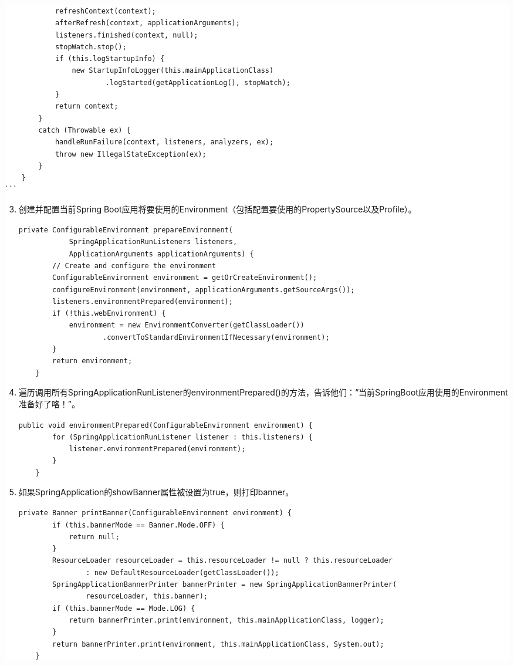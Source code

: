                 refreshContext(context);
                afterRefresh(context, applicationArguments);
                listeners.finished(context, null);
                stopWatch.stop();
                if (this.logStartupInfo) {
                    new StartupInfoLogger(this.mainApplicationClass)
                            .logStarted(getApplicationLog(), stopWatch);
                }
                return context;
            }
            catch (Throwable ex) {
                handleRunFailure(context, listeners, analyzers, ex);
                throw new IllegalStateException(ex);
            }
        }
    ```

3. 创建并配置当前Spring Boot应用将要使用的Environment（包括配置要使用的PropertySource以及Profile）。
    ```
    private ConfigurableEnvironment prepareEnvironment(
                SpringApplicationRunListeners listeners,
                ApplicationArguments applicationArguments) {
            // Create and configure the environment
            ConfigurableEnvironment environment = getOrCreateEnvironment();
            configureEnvironment(environment, applicationArguments.getSourceArgs());
            listeners.environmentPrepared(environment);
            if (!this.webEnvironment) {
                environment = new EnvironmentConverter(getClassLoader())
                        .convertToStandardEnvironmentIfNecessary(environment);
            }
            return environment;
        }
    ```
4. 遍历调用所有SpringApplicationRunListener的environmentPrepared()的方法，告诉他们：“当前SpringBoot应用使用的Environment准备好了咯！”。

    ```
    public void environmentPrepared(ConfigurableEnvironment environment) {
            for (SpringApplicationRunListener listener : this.listeners) {
                listener.environmentPrepared(environment);
            }
        }
    ```
5. 如果SpringApplication的showBanner属性被设置为true，则打印banner。
    ```
    private Banner printBanner(ConfigurableEnvironment environment) {
            if (this.bannerMode == Banner.Mode.OFF) {
                return null;
            }
            ResourceLoader resourceLoader = this.resourceLoader != null ? this.resourceLoader
                    : new DefaultResourceLoader(getClassLoader());
            SpringApplicationBannerPrinter bannerPrinter = new SpringApplicationBannerPrinter(
                    resourceLoader, this.banner);
            if (this.bannerMode == Mode.LOG) {
                return bannerPrinter.print(environment, this.mainApplicationClass, logger);
            }
            return bannerPrinter.print(environment, this.mainApplicationClass, System.out);
        }
    ```

